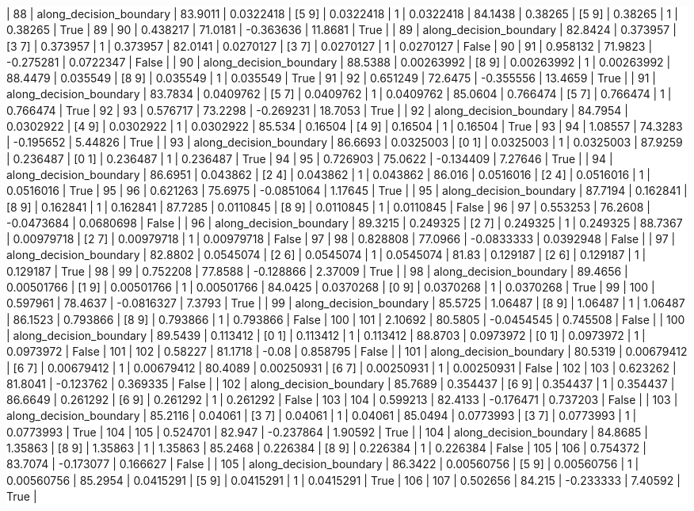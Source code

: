 |  88 | along_decision_boundary |     83.9011 | 0.0322418   | [5 9]    |   0.0322418   |      1 | 0.0322418   |      84.1438 | 0.38265     | [5 9]     |    0.38265     |       1 | 0.38265     | True      |     89 |              90 |                0.438217 |               71.0181  | -0.363636  |    11.8681      | True            |
|  89 | along_decision_boundary |     82.8424 | 0.373957    | [3 7]    |   0.373957    |      1 | 0.373957    |      82.0141 | 0.0270127   | [3 7]     |    0.0270127   |       1 | 0.0270127   | False     |     90 |              91 |                0.958132 |               71.9823  | -0.275281  |     0.0722347   | False           |
|  90 | along_decision_boundary |     88.5388 | 0.00263992  | [8 9]    |   0.00263992  |      1 | 0.00263992  |      88.4479 | 0.035549    | [8 9]     |    0.035549    |       1 | 0.035549    | True      |     91 |              92 |                0.651249 |               72.6475  | -0.355556  |    13.4659      | True            |
|  91 | along_decision_boundary |     83.7834 | 0.0409762   | [5 7]    |   0.0409762   |      1 | 0.0409762   |      85.0604 | 0.766474    | [5 7]     |    0.766474    |       1 | 0.766474    | True      |     92 |              93 |                0.576717 |               73.2298  | -0.269231  |    18.7053      | True            |
|  92 | along_decision_boundary |     84.7954 | 0.0302922   | [4 9]    |   0.0302922   |      1 | 0.0302922   |      85.534  | 0.16504     | [4 9]     |    0.16504     |       1 | 0.16504     | True      |     93 |              94 |                1.08557  |               74.3283  | -0.195652  |     5.44826     | True            |
|  93 | along_decision_boundary |     86.6693 | 0.0325003   | [0 1]    |   0.0325003   |      1 | 0.0325003   |      87.9259 | 0.236487    | [0 1]     |    0.236487    |       1 | 0.236487    | True      |     94 |              95 |                0.726903 |               75.0622  | -0.134409  |     7.27646     | True            |
|  94 | along_decision_boundary |     86.6951 | 0.043862    | [2 4]    |   0.043862    |      1 | 0.043862    |      86.016  | 0.0516016   | [2 4]     |    0.0516016   |       1 | 0.0516016   | True      |     95 |              96 |                0.621263 |               75.6975  | -0.0851064 |     1.17645     | True            |
|  95 | along_decision_boundary |     87.7194 | 0.162841    | [8 9]    |   0.162841    |      1 | 0.162841    |      87.7285 | 0.0110845   | [8 9]     |    0.0110845   |       1 | 0.0110845   | False     |     96 |              97 |                0.553253 |               76.2608  | -0.0473684 |     0.0680698   | False           |
|  96 | along_decision_boundary |     89.3215 | 0.249325    | [2 7]    |   0.249325    |      1 | 0.249325    |      88.7367 | 0.00979718  | [2 7]     |    0.00979718  |       1 | 0.00979718  | False     |     97 |              98 |                0.828808 |               77.0966  | -0.0833333 |     0.0392948   | False           |
|  97 | along_decision_boundary |     82.8802 | 0.0545074   | [2 6]    |   0.0545074   |      1 | 0.0545074   |      81.83   | 0.129187    | [2 6]     |    0.129187    |       1 | 0.129187    | True      |     98 |              99 |                0.752208 |               77.8588  | -0.128866  |     2.37009     | True            |
|  98 | along_decision_boundary |     89.4656 | 0.00501766  | [1 9]    |   0.00501766  |      1 | 0.00501766  |      84.0425 | 0.0370268   | [0 9]     |    0.0370268   |       1 | 0.0370268   | True      |     99 |             100 |                0.597961 |               78.4637  | -0.0816327 |     7.3793      | True            |
|  99 | along_decision_boundary |     85.5725 | 1.06487     | [8 9]    |   1.06487     |      1 | 1.06487     |      86.1523 | 0.793866    | [8 9]     |    0.793866    |       1 | 0.793866    | False     |    100 |             101 |                2.10692  |               80.5805  | -0.0454545 |     0.745508    | False           |
| 100 | along_decision_boundary |     89.5439 | 0.113412    | [0 1]    |   0.113412    |      1 | 0.113412    |      88.8703 | 0.0973972   | [0 1]     |    0.0973972   |       1 | 0.0973972   | False     |    101 |             102 |                0.58227  |               81.1718  | -0.08      |     0.858795    | False           |
| 101 | along_decision_boundary |     80.5319 | 0.00679412  | [6 7]    |   0.00679412  |      1 | 0.00679412  |      80.4089 | 0.00250931  | [6 7]     |    0.00250931  |       1 | 0.00250931  | False     |    102 |             103 |                0.623262 |               81.8041  | -0.123762  |     0.369335    | False           |
| 102 | along_decision_boundary |     85.7689 | 0.354437    | [6 9]    |   0.354437    |      1 | 0.354437    |      86.6649 | 0.261292    | [6 9]     |    0.261292    |       1 | 0.261292    | False     |    103 |             104 |                0.599213 |               82.4133  | -0.176471  |     0.737203    | False           |
| 103 | along_decision_boundary |     85.2116 | 0.04061     | [3 7]    |   0.04061     |      1 | 0.04061     |      85.0494 | 0.0773993   | [3 7]     |    0.0773993   |       1 | 0.0773993   | True      |    104 |             105 |                0.524701 |               82.947   | -0.237864  |     1.90592     | True            |
| 104 | along_decision_boundary |     84.8685 | 1.35863     | [8 9]    |   1.35863     |      1 | 1.35863     |      85.2468 | 0.226384    | [8 9]     |    0.226384    |       1 | 0.226384    | False     |    105 |             106 |                0.754372 |               83.7074  | -0.173077  |     0.166627    | False           |
| 105 | along_decision_boundary |     86.3422 | 0.00560756  | [5 9]    |   0.00560756  |      1 | 0.00560756  |      85.2954 | 0.0415291   | [5 9]     |    0.0415291   |       1 | 0.0415291   | True      |    106 |             107 |                0.502656 |               84.215   | -0.233333  |     7.40592     | True            |